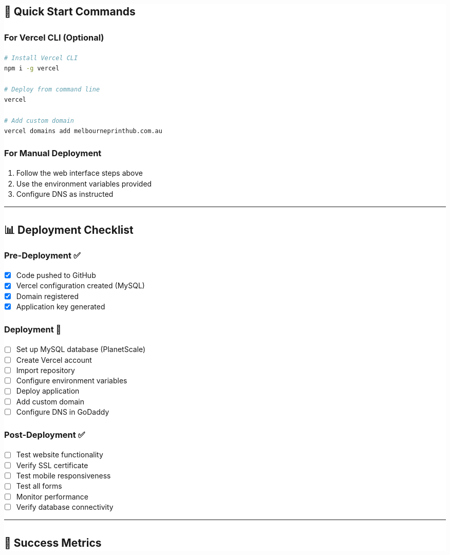 ## 🚀 **Quick Start Commands**

### **For Vercel CLI (Optional)**
```bash
# Install Vercel CLI
npm i -g vercel

# Deploy from command line
vercel

# Add custom domain
vercel domains add melbourneprinthub.com.au
```

### **For Manual Deployment**
1. Follow the web interface steps above
2. Use the environment variables provided
3. Configure DNS as instructed

---

## 📊 **Deployment Checklist**

### **Pre-Deployment** ✅
- [x] Code pushed to GitHub
- [x] Vercel configuration created (MySQL)
- [x] Domain registered
- [x] Application key generated

### **Deployment** 🚀
- [ ] Set up MySQL database (PlanetScale)
- [ ] Create Vercel account
- [ ] Import repository
- [ ] Configure environment variables
- [ ] Deploy application
- [ ] Add custom domain
- [ ] Configure DNS in GoDaddy

### **Post-Deployment** ✅
- [ ] Test website functionality
- [ ] Verify SSL certificate
- [ ] Test mobile responsiveness
- [ ] Test all forms
- [ ] Monitor performance
- [ ] Verify database connectivity

---

## 🎯 **Success Metrics**

